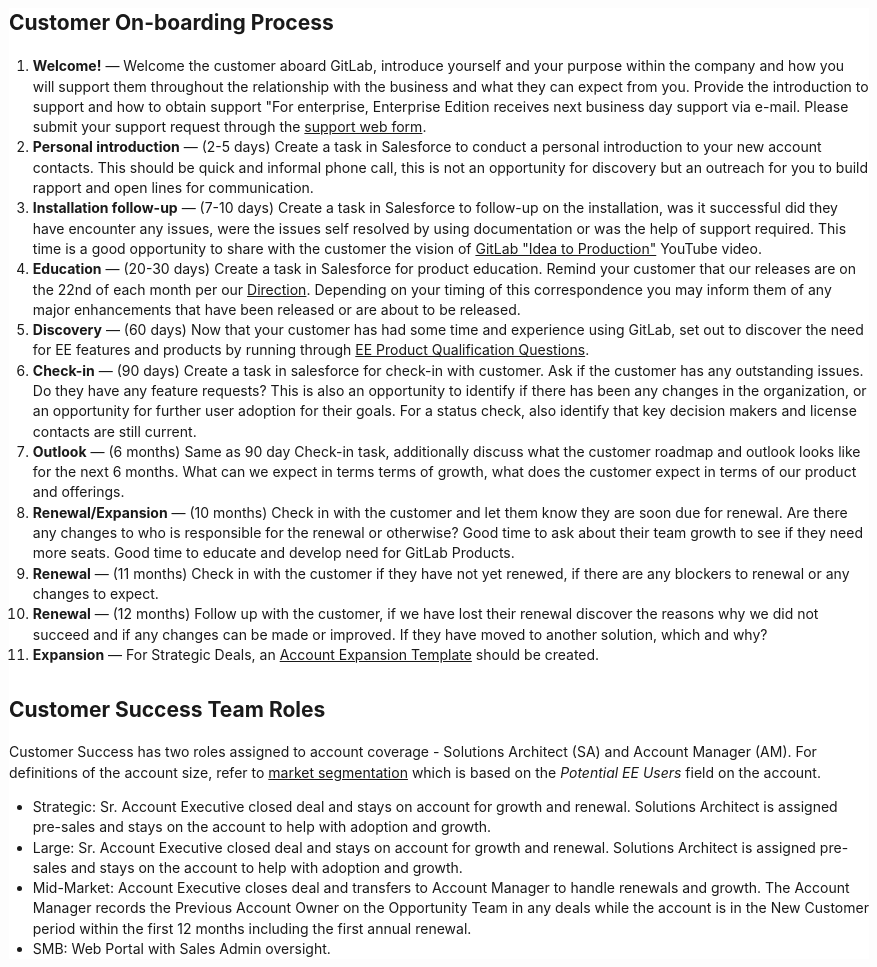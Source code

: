 


## Customer On-boarding Process

1.	**Welcome!** — Welcome the customer aboard GitLab, introduce yourself and your purpose within the company and how you will support them throughout the relationship with the business and what they can expect from you. Provide the introduction to support and how to obtain support "For enterprise, Enterprise Edition receives next business day support via e-mail. Please submit your support request through the [support web form](https://gitlab.zendesk.com/hc/en-us/requests/new).
2.	**Personal introduction** — (2-5 days) Create a task in Salesforce to conduct a personal introduction to your new account contacts. This should be quick and informal phone call, this is not an opportunity for discovery but an outreach for you to build rapport and open lines for communication.
3.	**Installation follow-up** — (7-10 days) Create a task in Salesforce to follow-up on the installation, was it successful did they have encounter any issues, were the issues self resolved by using documentation or was the help of support required. This time is a good opportunity to share with the customer the vision of [GitLab "Idea to Production"](https://youtu.be/ZRcWCWatdas) YouTube video.
4.	**Education** — (20-30 days) Create a task in Salesforce for product education. Remind your customer that our releases are on the 22nd of each month per our [Direction](https://about.gitlab.com/direction/). Depending on your timing of this correspondence you may inform them of any major enhancements that have been released or are about to be released.
5.	**Discovery** — (60 days) Now that your customer has had some time and experience using GitLab, set out to discover the need for EE features and products by running through [EE Product Qualification Questions](/handbook/EE-Product-Qualification-Questions/).
6.	**Check-in** — (90 days) Create a task in salesforce for check-in with customer. Ask if the customer has any outstanding issues. Do they have any feature requests?  This is also an opportunity to identify if there has been any changes in the organization, or an opportunity for further user adoption for their goals. For a status check, also identify that key decision makers and license contacts are still current.  
7.	**Outlook** — (6 months) Same as 90 day Check-in task, additionally discuss what the customer roadmap and outlook looks like for the next 6 months. What can we expect in terms terms of growth, what does the customer expect in terms of our product and offerings.
8.	**Renewal/Expansion** — (10 months) Check in with the customer and let them know they are soon due for renewal. Are there any changes to who is responsible for the renewal or otherwise? Good time to ask about their team growth to see if they need more seats.  Good time to educate and develop need for GitLab Products.
9.	**Renewal** — (11 months) Check in with the customer if they have not yet renewed, if there are any blockers to renewal or any changes to expect.
10.	**Renewal** — (12 months) Follow up with the customer, if we have lost their renewal discover the reasons why we did not succeed and if any changes can be made or improved. If they have moved to another solution, which and why?
11. **Expansion** —  For Strategic Deals, an [Account Expansion Template](/handbook/account-management/account-expansion/) should be created.


## Customer Success Team Roles
Customer Success has two roles assigned to account coverage - Solutions Architect (SA) and Account Manager (AM).  For definitions of the account size, refer to [market segmentation](/handbook/sales#market-segmentation) which is based on the _Potential EE Users_ field on the account.

- Strategic: Sr. Account Executive closed deal and stays on account for growth and renewal.  Solutions Architect is assigned pre-sales and stays on the account to help with adoption and growth.
- Large: Sr. Account Executive closed deal and stays on account for growth and renewal.  Solutions Architect is assigned pre-sales and stays on the account to help with adoption and growth.
- Mid-Market: Account Executive closes deal and transfers to Account Manager to handle renewals and growth. The Account Manager records the Previous Account Owner on the Opportunity Team in any deals while the account is in the New Customer period within the first 12 months including the first annual renewal.
- SMB: Web Portal with Sales Admin oversight. 






